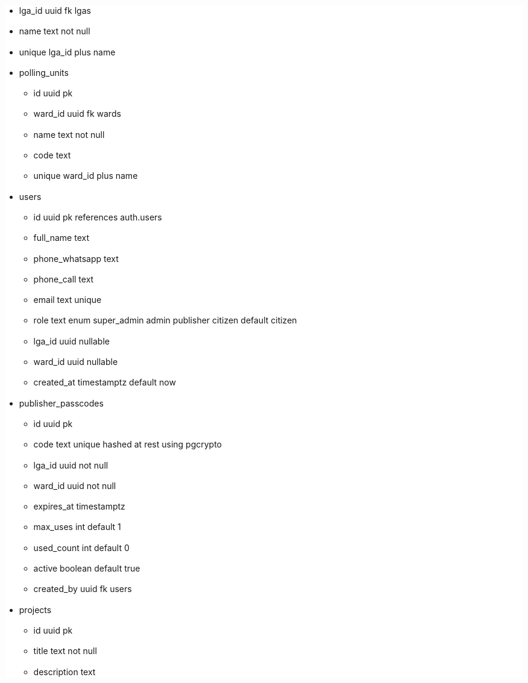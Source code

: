   * lga\_id uuid fk lgas

  * name text not null

  * unique lga\_id plus name

* polling\_units

  * id uuid pk

  * ward\_id uuid fk wards

  * name text not null

  * code text

  * unique ward\_id plus name

* users

  * id uuid pk references auth.users

  * full\_name text

  * phone\_whatsapp text

  * phone\_call text

  * email text unique

  * role text enum super\_admin admin publisher citizen default citizen

  * lga\_id uuid nullable

  * ward\_id uuid nullable

  * created\_at timestamptz default now

* publisher\_passcodes

  * id uuid pk

  * code text unique hashed at rest using pgcrypto

  * lga\_id uuid not null

  * ward\_id uuid not null

  * expires\_at timestamptz

  * max\_uses int default 1

  * used\_count int default 0

  * active boolean default true

  * created\_by uuid fk users

* projects

  * id uuid pk

  * title text not null

  * description text
